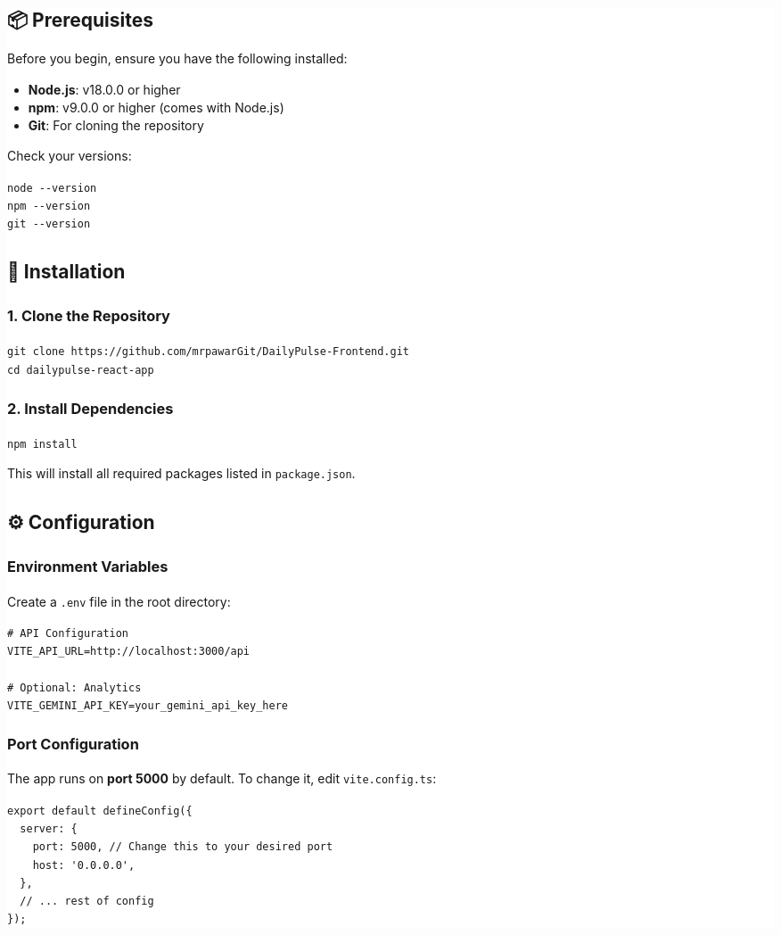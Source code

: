## 📦 Prerequisites

Before you begin, ensure you have the following installed:

- **Node.js**: v18.0.0 or higher
- **npm**: v9.0.0 or higher (comes with Node.js)
- **Git**: For cloning the repository

Check your versions:
```
node --version
npm --version
git --version
```

## 🚀 Installation

### 1. Clone the Repository

```
git clone https://github.com/mrpawarGit/DailyPulse-Frontend.git
cd dailypulse-react-app
```

### 2. Install Dependencies

```
npm install
```

This will install all required packages listed in `package.json`.

## ⚙️ Configuration

### Environment Variables

Create a `.env` file in the root directory:

```
# API Configuration
VITE_API_URL=http://localhost:3000/api

# Optional: Analytics
VITE_GEMINI_API_KEY=your_gemini_api_key_here
```

### Port Configuration

The app runs on **port 5000** by default. To change it, edit `vite.config.ts`:

```
export default defineConfig({
  server: {
    port: 5000, // Change this to your desired port
    host: '0.0.0.0',
  },
  // ... rest of config
});
```
